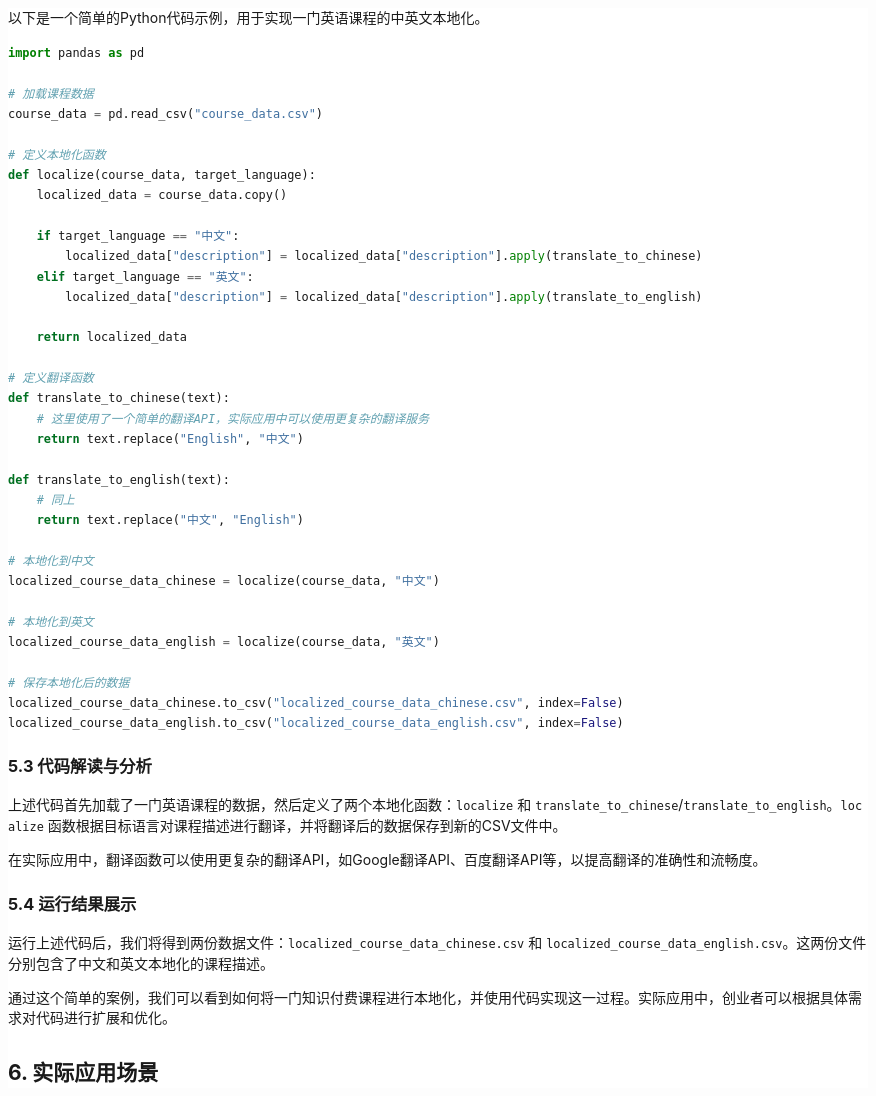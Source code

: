 以下是一个简单的Python代码示例，用于实现一门英语课程的中英文本地化。

```python
import pandas as pd

# 加载课程数据
course_data = pd.read_csv("course_data.csv")

# 定义本地化函数
def localize(course_data, target_language):
    localized_data = course_data.copy()
    
    if target_language == "中文":
        localized_data["description"] = localized_data["description"].apply(translate_to_chinese)
    elif target_language == "英文":
        localized_data["description"] = localized_data["description"].apply(translate_to_english)
    
    return localized_data

# 定义翻译函数
def translate_to_chinese(text):
    # 这里使用了一个简单的翻译API，实际应用中可以使用更复杂的翻译服务
    return text.replace("English", "中文")

def translate_to_english(text):
    # 同上
    return text.replace("中文", "English")

# 本地化到中文
localized_course_data_chinese = localize(course_data, "中文")

# 本地化到英文
localized_course_data_english = localize(course_data, "英文")

# 保存本地化后的数据
localized_course_data_chinese.to_csv("localized_course_data_chinese.csv", index=False)
localized_course_data_english.to_csv("localized_course_data_english.csv", index=False)
```

### 5.3 代码解读与分析

上述代码首先加载了一门英语课程的数据，然后定义了两个本地化函数：`localize` 和 `translate_to_chinese`/`translate_to_english`。`localize` 函数根据目标语言对课程描述进行翻译，并将翻译后的数据保存到新的CSV文件中。

在实际应用中，翻译函数可以使用更复杂的翻译API，如Google翻译API、百度翻译API等，以提高翻译的准确性和流畅度。

### 5.4 运行结果展示

运行上述代码后，我们将得到两份数据文件：`localized_course_data_chinese.csv` 和 `localized_course_data_english.csv`。这两份文件分别包含了中文和英文本地化的课程描述。

通过这个简单的案例，我们可以看到如何将一门知识付费课程进行本地化，并使用代码实现这一过程。实际应用中，创业者可以根据具体需求对代码进行扩展和优化。

## 6. 实际应用场景
